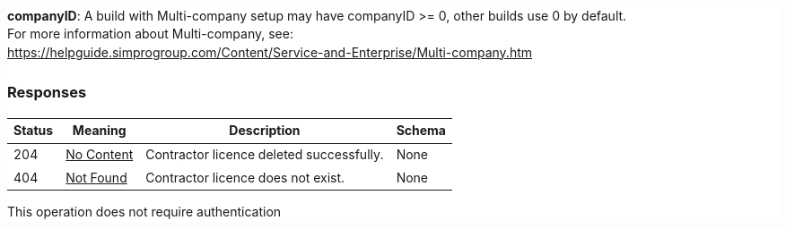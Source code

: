 **companyID**: A build with Multi-company setup may have companyID >= 0, other builds use 0 by default.<br />
For more information about Multi-company, see:<br />
https://helpguide.simprogroup.com/Content/Service-and-Enterprise/Multi-company.htm

<h3 id="873f0a26e6d0187cc8f8b4ca426ab82b-responses">Responses</h3>

|Status|Meaning|Description|Schema|
|---|---|---|---|
|204|[No Content](https://tools.ietf.org/html/rfc7231#section-6.3.5)|Contractor licence deleted successfully.|None|
|404|[Not Found](https://tools.ietf.org/html/rfc7231#section-6.5.4)|Contractor licence does not exist.|None|

<aside class="success">
This operation does not require authentication
</aside>